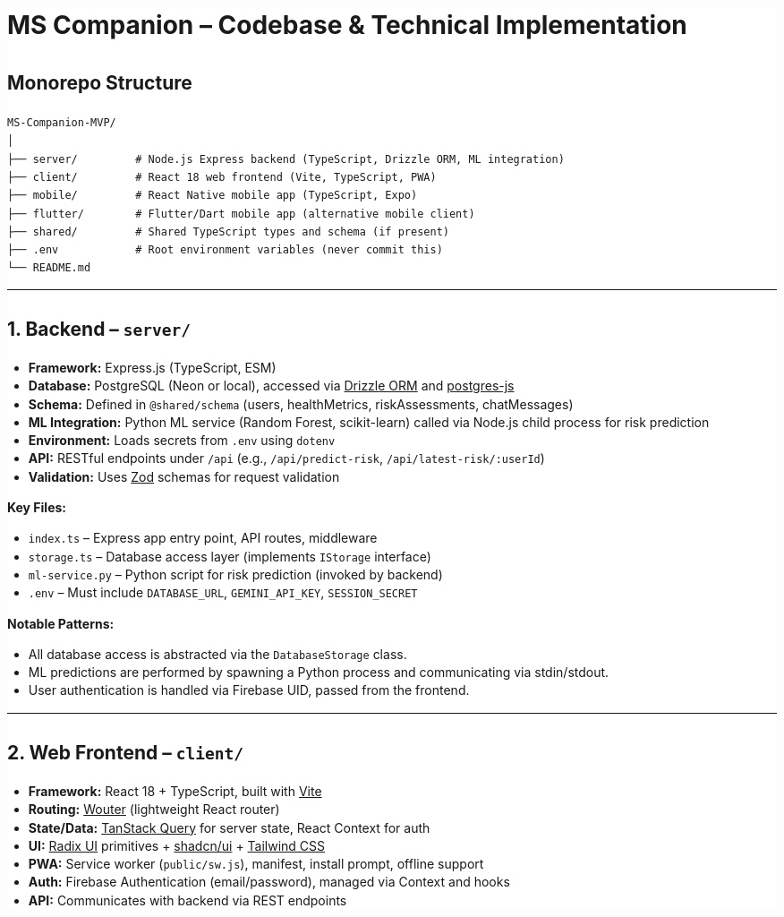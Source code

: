 # MS Companion – Codebase & Technical Implementation

## Monorepo Structure

```
MS-Companion-MVP/
│
├── server/         # Node.js Express backend (TypeScript, Drizzle ORM, ML integration)
├── client/         # React 18 web frontend (Vite, TypeScript, PWA)
├── mobile/         # React Native mobile app (TypeScript, Expo)
├── flutter/        # Flutter/Dart mobile app (alternative mobile client)
├── shared/         # Shared TypeScript types and schema (if present)
├── .env            # Root environment variables (never commit this)
└── README.md
```

---

## 1. Backend – `server/`

- **Framework:** Express.js (TypeScript, ESM)
- **Database:** PostgreSQL (Neon or local), accessed via [Drizzle ORM](https://orm.drizzle.team/) and [postgres-js](https://github.com/porsager/postgres)
- **Schema:** Defined in `@shared/schema` (users, healthMetrics, riskAssessments, chatMessages)
- **ML Integration:** Python ML service (Random Forest, scikit-learn) called via Node.js child process for risk prediction
- **Environment:** Loads secrets from `.env` using `dotenv`
- **API:** RESTful endpoints under `/api` (e.g., `/api/predict-risk`, `/api/latest-risk/:userId`)
- **Validation:** Uses [Zod](https://zod.dev/) schemas for request validation

**Key Files:**
- `index.ts` – Express app entry point, API routes, middleware
- `storage.ts` – Database access layer (implements `IStorage` interface)
- `ml-service.py` – Python script for risk prediction (invoked by backend)
- `.env` – Must include `DATABASE_URL`, `GEMINI_API_KEY`, `SESSION_SECRET`

**Notable Patterns:**
- All database access is abstracted via the `DatabaseStorage` class.
- ML predictions are performed by spawning a Python process and communicating via stdin/stdout.
- User authentication is handled via Firebase UID, passed from the frontend.

---

## 2. Web Frontend – `client/`

- **Framework:** React 18 + TypeScript, built with [Vite](https://vitejs.dev/)
- **Routing:** [Wouter](https://github.com/molefrog/wouter) (lightweight React router)
- **State/Data:** [TanStack Query](https://tanstack.com/query/latest) for server state, React Context for auth
- **UI:** [Radix UI](https://www.radix-ui.com/) primitives + [shadcn/ui](https://ui.shadcn.com/) + [Tailwind CSS](https://tailwindcss.com/)
- **PWA:** Service worker (`public/sw.js`), manifest, install prompt, offline support
- **Auth:** Firebase Authentication (email/password), managed via Context and hooks
- **API:** Communicates with backend via REST endpoints
